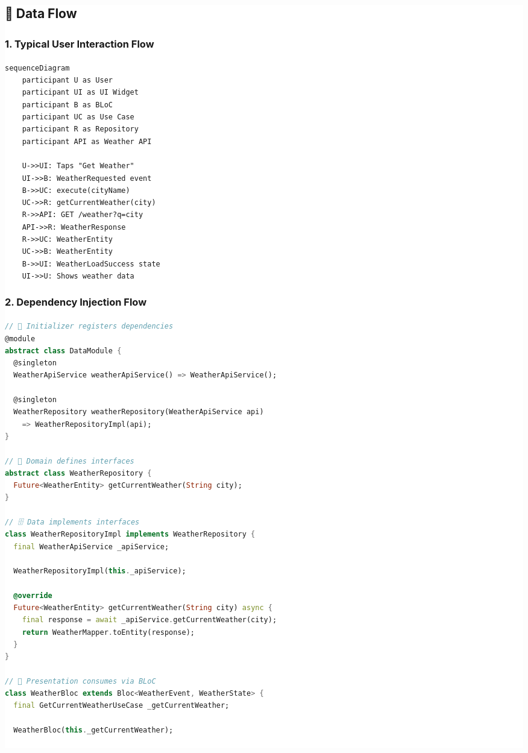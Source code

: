 ## 🔄 Data Flow

### 1. **Typical User Interaction Flow**

```mermaid
sequenceDiagram
    participant U as User
    participant UI as UI Widget
    participant B as BLoC
    participant UC as Use Case
    participant R as Repository
    participant API as Weather API

    U->>UI: Taps "Get Weather"
    UI->>B: WeatherRequested event
    B->>UC: execute(cityName)
    UC->>R: getCurrentWeather(city)
    R->>API: GET /weather?q=city
    API->>R: WeatherResponse
    R->>UC: WeatherEntity
    UC->>B: WeatherEntity
    B->>UI: WeatherLoadSuccess state
    UI->>U: Shows weather data
```

### 2. **Dependency Injection Flow**

```dart
// 🔧 Initializer registers dependencies
@module
abstract class DataModule {
  @singleton
  WeatherApiService weatherApiService() => WeatherApiService();
  
  @singleton 
  WeatherRepository weatherRepository(WeatherApiService api) 
    => WeatherRepositoryImpl(api);
}

// 🧠 Domain defines interfaces
abstract class WeatherRepository {
  Future<WeatherEntity> getCurrentWeather(String city);
}

// 🗄️ Data implements interfaces  
class WeatherRepositoryImpl implements WeatherRepository {
  final WeatherApiService _apiService;
  
  WeatherRepositoryImpl(this._apiService);
  
  @override
  Future<WeatherEntity> getCurrentWeather(String city) async {
    final response = await _apiService.getCurrentWeather(city);
    return WeatherMapper.toEntity(response);
  }
}

// 📱 Presentation consumes via BLoC
class WeatherBloc extends Bloc<WeatherEvent, WeatherState> {
  final GetCurrentWeatherUseCase _getCurrentWeather;
  
  WeatherBloc(this._getCurrentWeather);
  
```